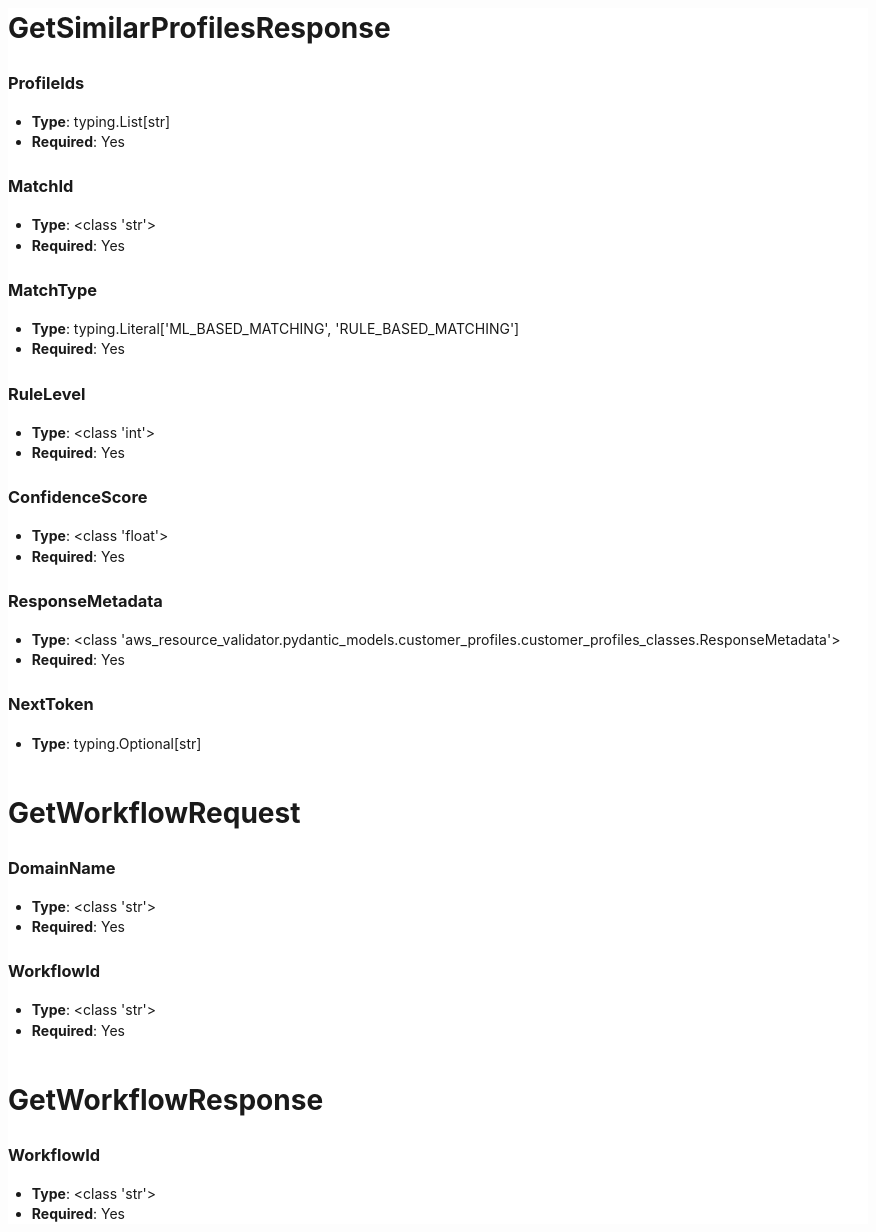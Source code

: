 
# GetSimilarProfilesResponse

### ProfileIds
- **Type**: typing.List[str]
- **Required**: Yes

### MatchId
- **Type**: <class 'str'>
- **Required**: Yes

### MatchType
- **Type**: typing.Literal['ML_BASED_MATCHING', 'RULE_BASED_MATCHING']
- **Required**: Yes

### RuleLevel
- **Type**: <class 'int'>
- **Required**: Yes

### ConfidenceScore
- **Type**: <class 'float'>
- **Required**: Yes

### ResponseMetadata
- **Type**: <class 'aws_resource_validator.pydantic_models.customer_profiles.customer_profiles_classes.ResponseMetadata'>
- **Required**: Yes

### NextToken
- **Type**: typing.Optional[str]


# GetWorkflowRequest

### DomainName
- **Type**: <class 'str'>
- **Required**: Yes

### WorkflowId
- **Type**: <class 'str'>
- **Required**: Yes


# GetWorkflowResponse

### WorkflowId
- **Type**: <class 'str'>
- **Required**: Yes

